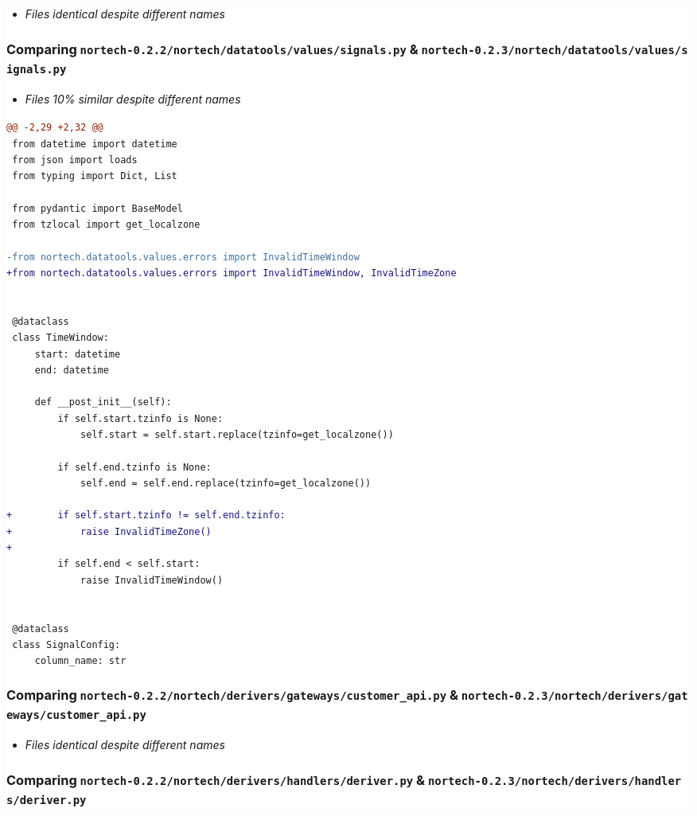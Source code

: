  * *Files identical despite different names*

### Comparing `nortech-0.2.2/nortech/datatools/values/signals.py` & `nortech-0.2.3/nortech/datatools/values/signals.py`

 * *Files 10% similar despite different names*

```diff
@@ -2,29 +2,32 @@
 from datetime import datetime
 from json import loads
 from typing import Dict, List
 
 from pydantic import BaseModel
 from tzlocal import get_localzone
 
-from nortech.datatools.values.errors import InvalidTimeWindow
+from nortech.datatools.values.errors import InvalidTimeWindow, InvalidTimeZone
 
 
 @dataclass
 class TimeWindow:
     start: datetime
     end: datetime
 
     def __post_init__(self):
         if self.start.tzinfo is None:
             self.start = self.start.replace(tzinfo=get_localzone())
 
         if self.end.tzinfo is None:
             self.end = self.end.replace(tzinfo=get_localzone())
 
+        if self.start.tzinfo != self.end.tzinfo:
+            raise InvalidTimeZone()
+
         if self.end < self.start:
             raise InvalidTimeWindow()
 
 
 @dataclass
 class SignalConfig:
     column_name: str
```

### Comparing `nortech-0.2.2/nortech/derivers/gateways/customer_api.py` & `nortech-0.2.3/nortech/derivers/gateways/customer_api.py`

 * *Files identical despite different names*

### Comparing `nortech-0.2.2/nortech/derivers/handlers/deriver.py` & `nortech-0.2.3/nortech/derivers/handlers/deriver.py`
